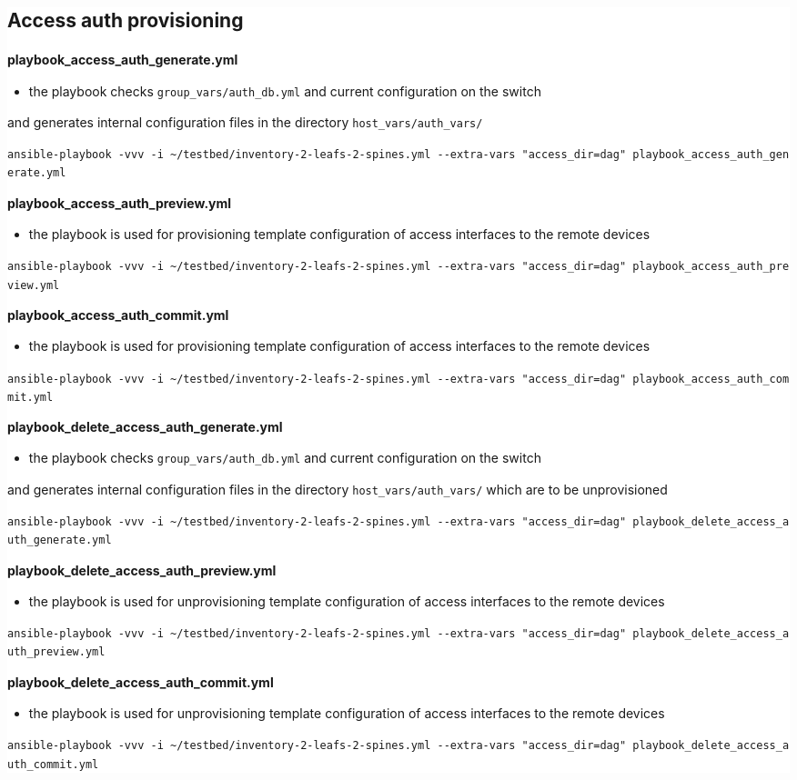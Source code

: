## Access auth provisioning ##

**playbook_access_auth_generate.yml**

* the playbook checks ``group_vars/auth_db.yml`` and current configuration on the switch

and generates internal configuration files in the directory ``host_vars/auth_vars/``

```
ansible-playbook -vvv -i ~/testbed/inventory-2-leafs-2-spines.yml --extra-vars "access_dir=dag" playbook_access_auth_generate.yml
```

**playbook_access_auth_preview.yml**

* the playbook is used for provisioning template configuration of access interfaces to the remote devices

```
ansible-playbook -vvv -i ~/testbed/inventory-2-leafs-2-spines.yml --extra-vars "access_dir=dag" playbook_access_auth_preview.yml
```

**playbook_access_auth_commit.yml**

* the playbook is used for provisioning template configuration of access interfaces to the remote devices

```
ansible-playbook -vvv -i ~/testbed/inventory-2-leafs-2-spines.yml --extra-vars "access_dir=dag" playbook_access_auth_commit.yml
```

**playbook_delete_access_auth_generate.yml**

* the playbook checks ``group_vars/auth_db.yml`` and current configuration on the switch

and generates internal configuration files in the directory ``host_vars/auth_vars/`` which are to be unprovisioned

```
ansible-playbook -vvv -i ~/testbed/inventory-2-leafs-2-spines.yml --extra-vars "access_dir=dag" playbook_delete_access_auth_generate.yml
```

**playbook_delete_access_auth_preview.yml**

* the playbook is used for unprovisioning template configuration of access interfaces to the remote devices

```
ansible-playbook -vvv -i ~/testbed/inventory-2-leafs-2-spines.yml --extra-vars "access_dir=dag" playbook_delete_access_auth_preview.yml
```

**playbook_delete_access_auth_commit.yml**

* the playbook is used for unprovisioning template configuration of access interfaces to the remote devices

```
ansible-playbook -vvv -i ~/testbed/inventory-2-leafs-2-spines.yml --extra-vars "access_dir=dag" playbook_delete_access_auth_commit.yml
```
